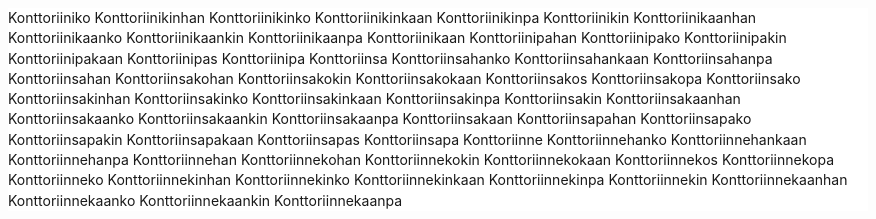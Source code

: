 Konttoriiniko
Konttoriinikinhan
Konttoriinikinko
Konttoriinikinkaan
Konttoriinikinpa
Konttoriinikin
Konttoriinikaanhan
Konttoriinikaanko
Konttoriinikaankin
Konttoriinikaanpa
Konttoriinikaan
Konttoriinipahan
Konttoriinipako
Konttoriinipakin
Konttoriinipakaan
Konttoriinipas
Konttoriinipa
Konttoriinsa
Konttoriinsahanko
Konttoriinsahankaan
Konttoriinsahanpa
Konttoriinsahan
Konttoriinsakohan
Konttoriinsakokin
Konttoriinsakokaan
Konttoriinsakos
Konttoriinsakopa
Konttoriinsako
Konttoriinsakinhan
Konttoriinsakinko
Konttoriinsakinkaan
Konttoriinsakinpa
Konttoriinsakin
Konttoriinsakaanhan
Konttoriinsakaanko
Konttoriinsakaankin
Konttoriinsakaanpa
Konttoriinsakaan
Konttoriinsapahan
Konttoriinsapako
Konttoriinsapakin
Konttoriinsapakaan
Konttoriinsapas
Konttoriinsapa
Konttoriinne
Konttoriinnehanko
Konttoriinnehankaan
Konttoriinnehanpa
Konttoriinnehan
Konttoriinnekohan
Konttoriinnekokin
Konttoriinnekokaan
Konttoriinnekos
Konttoriinnekopa
Konttoriinneko
Konttoriinnekinhan
Konttoriinnekinko
Konttoriinnekinkaan
Konttoriinnekinpa
Konttoriinnekin
Konttoriinnekaanhan
Konttoriinnekaanko
Konttoriinnekaankin
Konttoriinnekaanpa